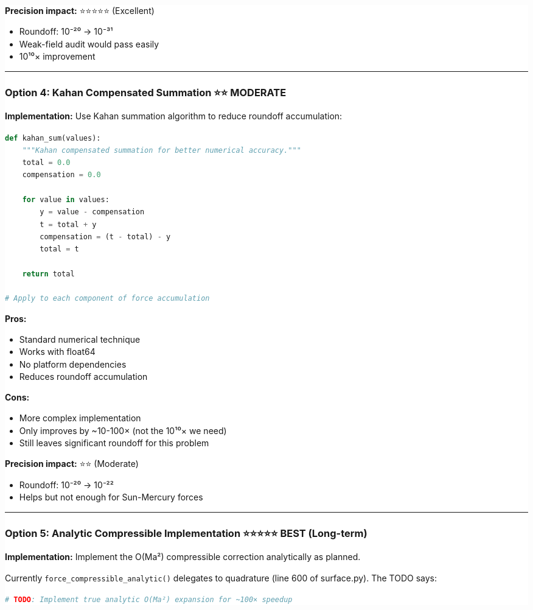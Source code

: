 **Precision impact:** ⭐⭐⭐⭐⭐ (Excellent)
- Roundoff: 10⁻²⁰ → 10⁻³¹
- Weak-field audit would pass easily
- 10¹⁰× improvement

---

### Option 4: Kahan Compensated Summation ⭐⭐ MODERATE

**Implementation:**
Use Kahan summation algorithm to reduce roundoff accumulation:

```python
def kahan_sum(values):
    """Kahan compensated summation for better numerical accuracy."""
    total = 0.0
    compensation = 0.0

    for value in values:
        y = value - compensation
        t = total + y
        compensation = (t - total) - y
        total = t

    return total

# Apply to each component of force accumulation
```

**Pros:**
- Standard numerical technique
- Works with float64
- No platform dependencies
- Reduces roundoff accumulation

**Cons:**
- More complex implementation
- Only improves by ~10-100× (not the 10¹⁰× we need)
- Still leaves significant roundoff for this problem

**Precision impact:** ⭐⭐ (Moderate)
- Roundoff: 10⁻²⁰ → 10⁻²²
- Helps but not enough for Sun-Mercury forces

---

### Option 5: Analytic Compressible Implementation ⭐⭐⭐⭐⭐ BEST (Long-term)

**Implementation:**
Implement the O(Ma²) compressible correction analytically as planned.

Currently `force_compressible_analytic()` delegates to quadrature (line 600 of surface.py). The TODO says:
```python
# TODO: Implement true analytic O(Ma²) expansion for ~100× speedup
```
